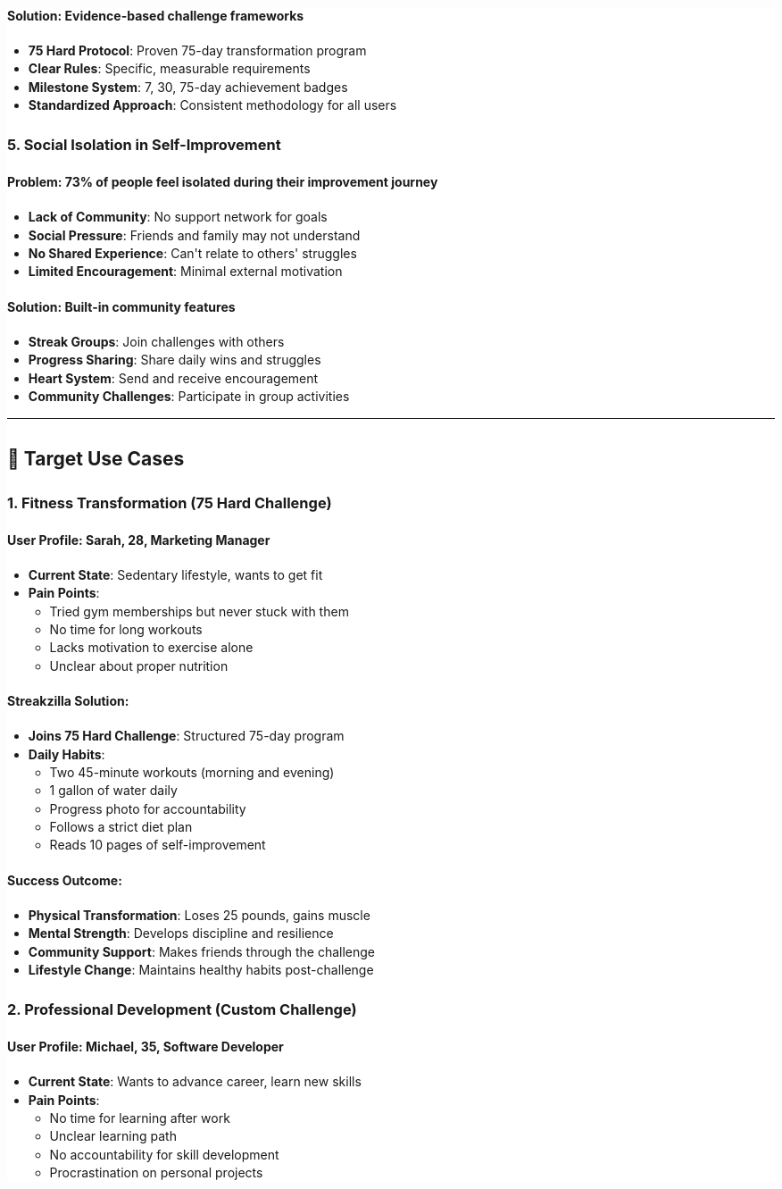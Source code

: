 #### **Solution**: Evidence-based challenge frameworks
- **75 Hard Protocol**: Proven 75-day transformation program
- **Clear Rules**: Specific, measurable requirements
- **Milestone System**: 7, 30, 75-day achievement badges
- **Standardized Approach**: Consistent methodology for all users

### **5. Social Isolation in Self-Improvement**
#### **Problem**: 73% of people feel isolated during their improvement journey
- **Lack of Community**: No support network for goals
- **Social Pressure**: Friends and family may not understand
- **No Shared Experience**: Can't relate to others' struggles
- **Limited Encouragement**: Minimal external motivation

#### **Solution**: Built-in community features
- **Streak Groups**: Join challenges with others
- **Progress Sharing**: Share daily wins and struggles
- **Heart System**: Send and receive encouragement
- **Community Challenges**: Participate in group activities

---

## 🎯 **Target Use Cases**

### **1. Fitness Transformation (75 Hard Challenge)**
#### **User Profile**: Sarah, 28, Marketing Manager
- **Current State**: Sedentary lifestyle, wants to get fit
- **Pain Points**: 
  - Tried gym memberships but never stuck with them
  - No time for long workouts
  - Lacks motivation to exercise alone
  - Unclear about proper nutrition

#### **Streakzilla Solution**:
- **Joins 75 Hard Challenge**: Structured 75-day program
- **Daily Habits**: 
  - Two 45-minute workouts (morning and evening)
  - 1 gallon of water daily
  - Progress photo for accountability
  - Follows a strict diet plan
  - Reads 10 pages of self-improvement

#### **Success Outcome**:
- **Physical Transformation**: Loses 25 pounds, gains muscle
- **Mental Strength**: Develops discipline and resilience
- **Community Support**: Makes friends through the challenge
- **Lifestyle Change**: Maintains healthy habits post-challenge

### **2. Professional Development (Custom Challenge)**
#### **User Profile**: Michael, 35, Software Developer
- **Current State**: Wants to advance career, learn new skills
- **Pain Points**:
  - No time for learning after work
  - Unclear learning path
  - No accountability for skill development
  - Procrastination on personal projects
